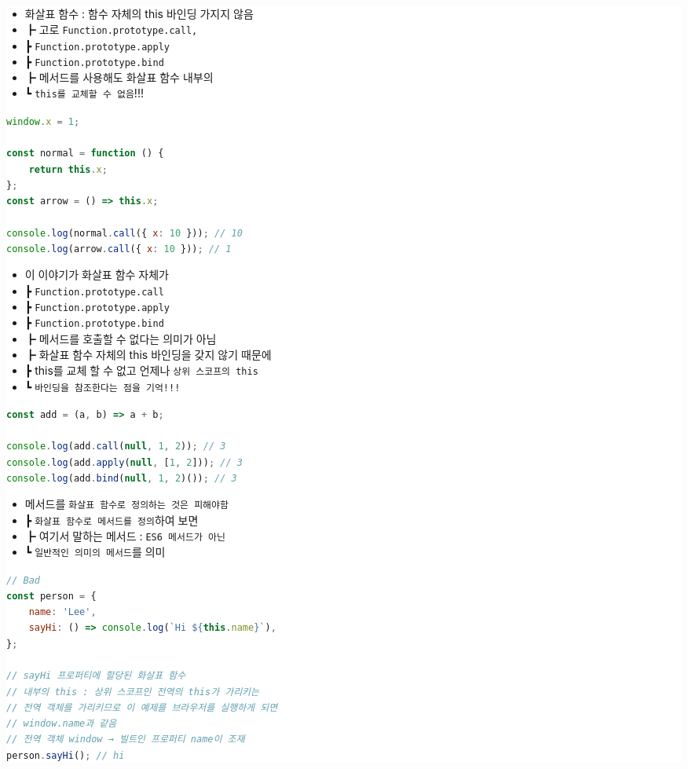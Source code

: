 - 화살표 함수 : 함수 자체의 this 바인딩 가지지 않음
- ┣ 고로 `Function.prototype.call,`
- ┣ `Function.prototype.apply`
- ┣ `Function.prototype.bind`
- ┣ 메서드를 사용해도 화살표 함수 내부의
- ┗ `this를 교체할 수 없음`!!!

```js
window.x = 1;

const normal = function () {
	return this.x;
};
const arrow = () => this.x;

console.log(normal.call({ x: 10 })); // 10
console.log(arrow.call({ x: 10 })); // 1
```

- 이 이야기가 화살표 함수 자체가
- ┣ `Function.prototype.call`
- ┣ `Function.prototype.apply`
- ┣ `Function.prototype.bind`
- ┣ 메서드를 호출할 수 없다는 의미가 아님
- ┣ 화살표 함수 자체의 this 바인딩을 갖지 않기 때문에
- ┣ this를 교체 할 수 없고 언제나 `상위 스코프의 this`
- ┗ `바인딩을 참조한다는 점을 기억!!!`

```js
const add = (a, b) => a + b;

console.log(add.call(null, 1, 2)); // 3
console.log(add.apply(null, [1, 2])); // 3
console.log(add.bind(null, 1, 2)()); // 3
```

- 메서드를 `화살표 함수로 정의하는 것은 피해야함`
- ┣ `화살표 함수로 메서드를 정의`하여 보면
- ┣ 여기서 말하는 메서드 : `ES6 메서드가 아닌`
- ┗ `일반적인 의미의 메서드`를 의미

```js
// Bad
const person = {
	name: 'Lee',
	sayHi: () => console.log(`Hi ${this.name}`),
};

// sayHi 프로퍼티에 할당된 화살표 함수
// 내부의 this : 상위 스코프인 전역의 this가 가리키는
// 전역 객체를 가리키므로 이 예제를 브라우저를 실행하게 되면
// window.name과 같음
// 전역 객체 window → 빌트인 프로퍼티 name이 조재
person.sayHi(); // hi
```
